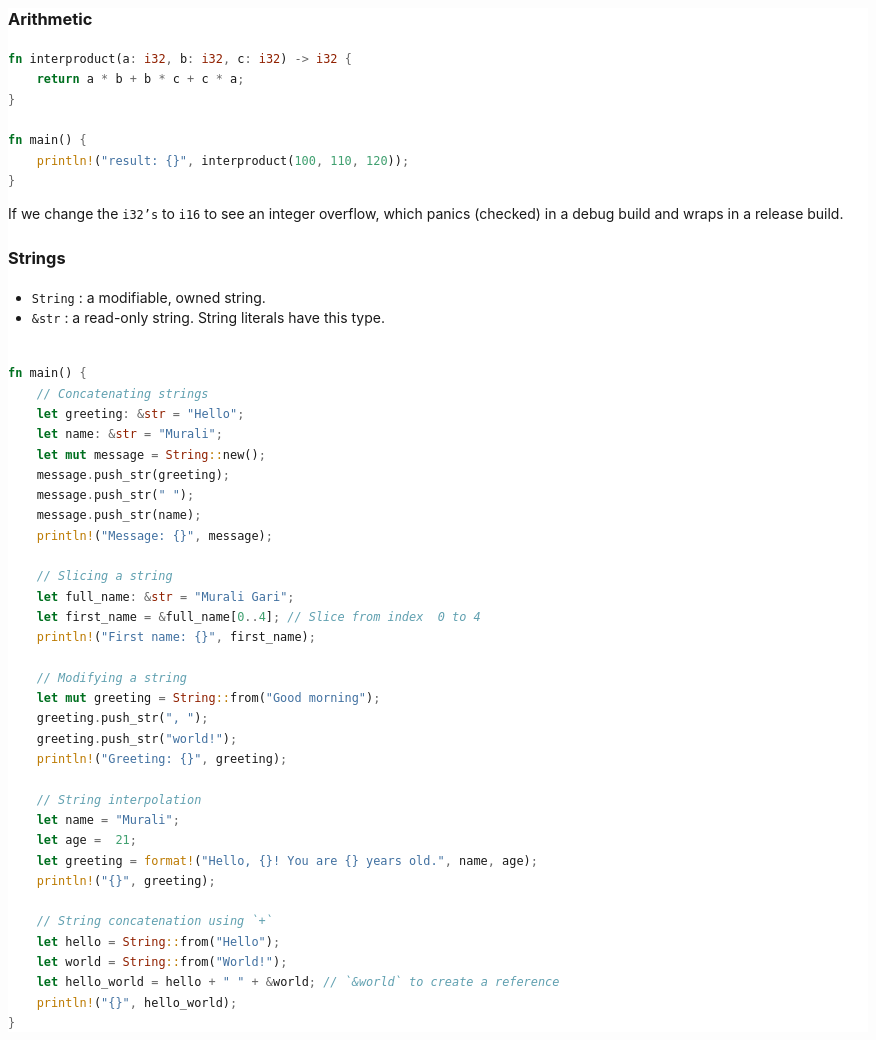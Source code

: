 
### Arithmetic

```rust
fn interproduct(a: i32, b: i32, c: i32) -> i32 {
    return a * b + b * c + c * a;
}

fn main() {
    println!("result: {}", interproduct(100, 110, 120));
}
```
If we change the `i32’s` to `i16` to see an integer overflow, which panics (checked) in a debug build and wraps in a release build. 


### Strings

- `String` : a modifiable, owned string.
- `&str`   : a read-only string. String literals have this type.

```rust

fn main() {
    // Concatenating strings
    let greeting: &str = "Hello";
    let name: &str = "Murali";
    let mut message = String::new();
    message.push_str(greeting);
    message.push_str(" ");
    message.push_str(name);
    println!("Message: {}", message);

    // Slicing a string
    let full_name: &str = "Murali Gari";
    let first_name = &full_name[0..4]; // Slice from index  0 to 4
    println!("First name: {}", first_name);

    // Modifying a string
    let mut greeting = String::from("Good morning");
    greeting.push_str(", ");
    greeting.push_str("world!");
    println!("Greeting: {}", greeting);

    // String interpolation
    let name = "Murali";
    let age =  21;
    let greeting = format!("Hello, {}! You are {} years old.", name, age);
    println!("{}", greeting);

    // String concatenation using `+`
    let hello = String::from("Hello");
    let world = String::from("World!");
    let hello_world = hello + " " + &world; // `&world` to create a reference
    println!("{}", hello_world);
}
```

